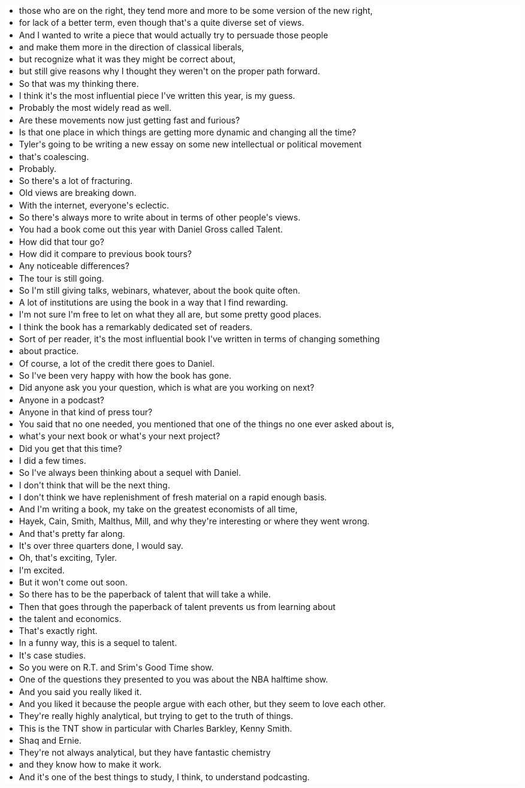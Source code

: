 *  those who are on the right, they tend more and more to be some version of the new right,
*  for lack of a better term, even though that's a quite diverse set of views.
*  And I wanted to write a piece that would actually try to persuade those people
*  and make them more in the direction of classical liberals,
*  but recognize what it was they might be correct about,
*  but still give reasons why I thought they weren't on the proper path forward.
*  So that was my thinking there.
*  I think it's the most influential piece I've written this year, is my guess.
*  Probably the most widely read as well.
*  Are these movements now just getting fast and furious?
*  Is that one place in which things are getting more dynamic and changing all the time?
*  Tyler's going to be writing a new essay on some new intellectual or political movement
*  that's coalescing.
*  Probably.
*  So there's a lot of fracturing.
*  Old views are breaking down.
*  With the internet, everyone's eclectic.
*  So there's always more to write about in terms of other people's views.
*  You had a book come out this year with Daniel Gross called Talent.
*  How did that tour go?
*  How did it compare to previous book tours?
*  Any noticeable differences?
*  The tour is still going.
*  So I'm still giving talks, webinars, whatever, about the book quite often.
*  A lot of institutions are using the book in a way that I find rewarding.
*  I'm not sure I'm free to let on what they all are, but some pretty good places.
*  I think the book has a remarkably dedicated set of readers.
*  Sort of per reader, it's the most influential book I've written in terms of changing something
*  about practice.
*  Of course, a lot of the credit there goes to Daniel.
*  So I've been very happy with how the book has gone.
*  Did anyone ask you your question, which is what are you working on next?
*  Anyone in a podcast?
*  Anyone in that kind of press tour?
*  You said that no one needed, you mentioned that one of the things no one ever asked about is,
*  what's your next book or what's your next project?
*  Did you get that this time?
*  I did a few times.
*  So I've always been thinking about a sequel with Daniel.
*  I don't think that will be the next thing.
*  I don't think we have replenishment of fresh material on a rapid enough basis.
*  And I'm writing a book, my take on the greatest economists of all time,
*  Hayek, Cain, Smith, Malthus, Mill, and why they're interesting or where they went wrong.
*  And that's pretty far along.
*  It's over three quarters done, I would say.
*  Oh, that's exciting, Tyler.
*  I'm excited.
*  But it won't come out soon.
*  So there has to be the paperback of talent that will take a while.
*  Then that goes through the paperback of talent prevents us from learning about
*  the talent and economics.
*  That's exactly right.
*  In a funny way, this is a sequel to talent.
*  It's case studies.
*  So you were on R.T. and Srim's Good Time show.
*  One of the questions they presented to you was about the NBA halftime show.
*  And you said you really liked it.
*  And you liked it because the people argue with each other, but they seem to love each other.
*  They're really highly analytical, but trying to get to the truth of things.
*  This is the TNT show in particular with Charles Barkley, Kenny Smith.
*  Shaq and Ernie.
*  They're not always analytical, but they have fantastic chemistry
*  and they know how to make it work.
*  And it's one of the best things to study, I think, to understand podcasting.